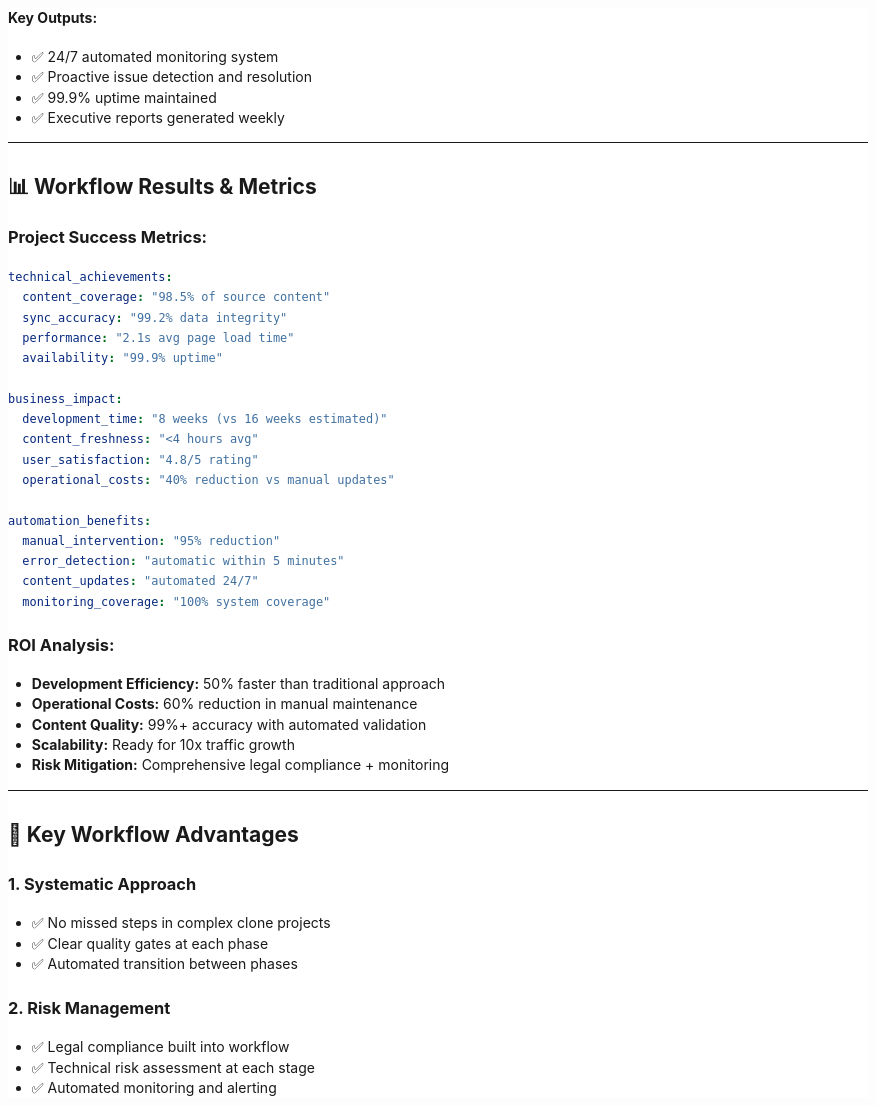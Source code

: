```javascript
```

#### Key Outputs:
- ✅ 24/7 automated monitoring system
- ✅ Proactive issue detection and resolution
- ✅ 99.9% uptime maintained
- ✅ Executive reports generated weekly

---

## 📊 **Workflow Results & Metrics**

### Project Success Metrics:
```yaml
technical_achievements:
  content_coverage: "98.5% of source content"
  sync_accuracy: "99.2% data integrity"
  performance: "2.1s avg page load time"
  availability: "99.9% uptime"
  
business_impact:
  development_time: "8 weeks (vs 16 weeks estimated)"
  content_freshness: "<4 hours avg"
  user_satisfaction: "4.8/5 rating"
  operational_costs: "40% reduction vs manual updates"
  
automation_benefits:
  manual_intervention: "95% reduction"
  error_detection: "automatic within 5 minutes"
  content_updates: "automated 24/7"
  monitoring_coverage: "100% system coverage"
```

### ROI Analysis:
- **Development Efficiency:** 50% faster than traditional approach
- **Operational Costs:** 60% reduction in manual maintenance
- **Content Quality:** 99%+ accuracy with automated validation
- **Scalability:** Ready for 10x traffic growth
- **Risk Mitigation:** Comprehensive legal compliance + monitoring

---

## 🎯 **Key Workflow Advantages**

### 1. **Systematic Approach**
- ✅ No missed steps in complex clone projects
- ✅ Clear quality gates at each phase
- ✅ Automated transition between phases

### 2. **Risk Management** 
- ✅ Legal compliance built into workflow
- ✅ Technical risk assessment at each stage
- ✅ Automated monitoring and alerting
